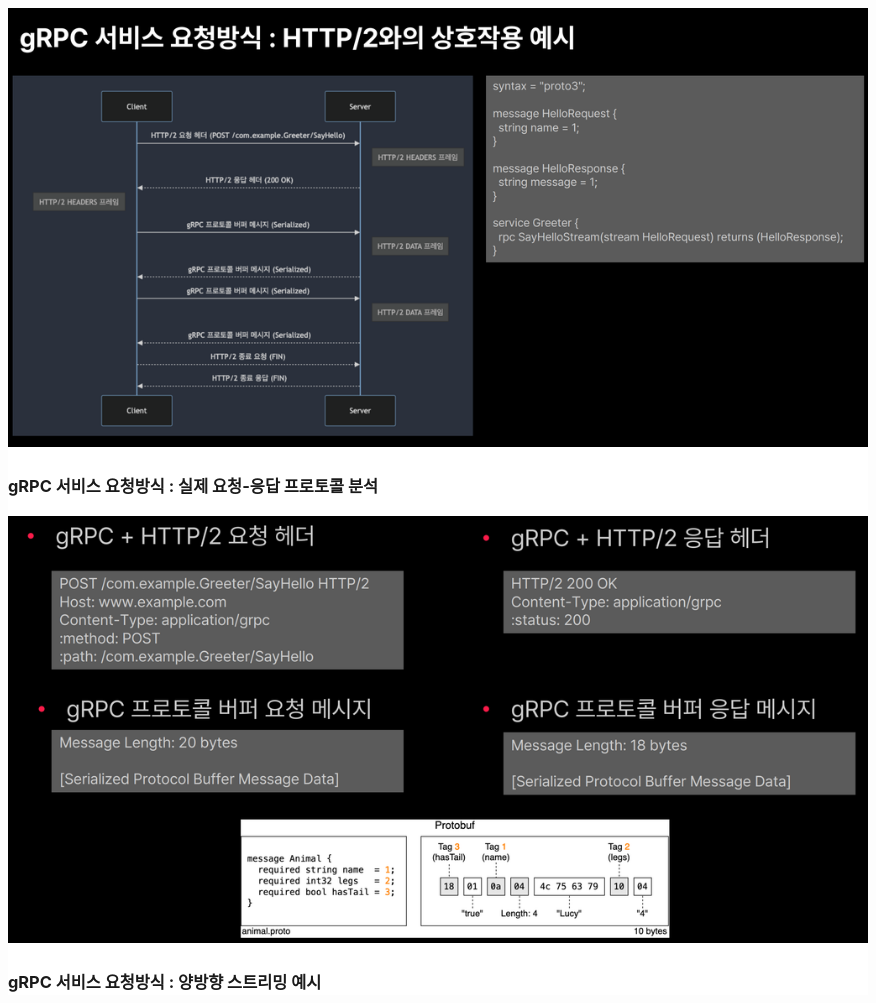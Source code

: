 ![image-20240526212754709](./images//image-20240526212754709.png)

### gRPC 서비스 요청방식 : 실제 요청-응답 프로토콜 분석

![image-20240526212820848](./images//image-20240526212820848.png)

### gRPC 서비스 요청방식 : 양방향 스트리밍 예시
